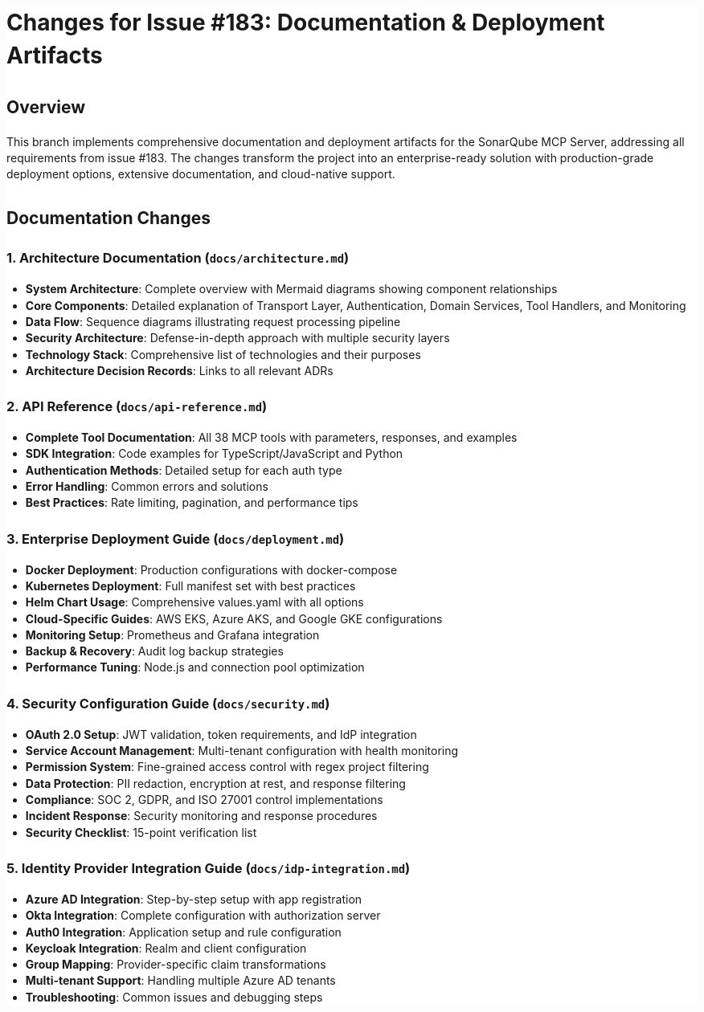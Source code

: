 # Changes for Issue #183: Documentation & Deployment Artifacts

## Overview

This branch implements comprehensive documentation and deployment artifacts for the SonarQube MCP Server, addressing all requirements from issue #183. The changes transform the project into an enterprise-ready solution with production-grade deployment options, extensive documentation, and cloud-native support.

## Documentation Changes

### 1. Architecture Documentation (`docs/architecture.md`)
- **System Architecture**: Complete overview with Mermaid diagrams showing component relationships
- **Core Components**: Detailed explanation of Transport Layer, Authentication, Domain Services, Tool Handlers, and Monitoring
- **Data Flow**: Sequence diagrams illustrating request processing pipeline
- **Security Architecture**: Defense-in-depth approach with multiple security layers
- **Technology Stack**: Comprehensive list of technologies and their purposes
- **Architecture Decision Records**: Links to all relevant ADRs

### 2. API Reference (`docs/api-reference.md`)
- **Complete Tool Documentation**: All 38 MCP tools with parameters, responses, and examples
- **SDK Integration**: Code examples for TypeScript/JavaScript and Python
- **Authentication Methods**: Detailed setup for each auth type
- **Error Handling**: Common errors and solutions
- **Best Practices**: Rate limiting, pagination, and performance tips

### 3. Enterprise Deployment Guide (`docs/deployment.md`)
- **Docker Deployment**: Production configurations with docker-compose
- **Kubernetes Deployment**: Full manifest set with best practices
- **Helm Chart Usage**: Comprehensive values.yaml with all options
- **Cloud-Specific Guides**: AWS EKS, Azure AKS, and Google GKE configurations
- **Monitoring Setup**: Prometheus and Grafana integration
- **Backup & Recovery**: Audit log backup strategies
- **Performance Tuning**: Node.js and connection pool optimization

### 4. Security Configuration Guide (`docs/security.md`)
- **OAuth 2.0 Setup**: JWT validation, token requirements, and IdP integration
- **Service Account Management**: Multi-tenant configuration with health monitoring
- **Permission System**: Fine-grained access control with regex project filtering
- **Data Protection**: PII redaction, encryption at rest, and response filtering
- **Compliance**: SOC 2, GDPR, and ISO 27001 control implementations
- **Incident Response**: Security monitoring and response procedures
- **Security Checklist**: 15-point verification list

### 5. Identity Provider Integration Guide (`docs/idp-integration.md`)
- **Azure AD Integration**: Step-by-step setup with app registration
- **Okta Integration**: Complete configuration with authorization server
- **Auth0 Integration**: Application setup and rule configuration
- **Keycloak Integration**: Realm and client configuration
- **Group Mapping**: Provider-specific claim transformations
- **Multi-tenant Support**: Handling multiple Azure AD tenants
- **Troubleshooting**: Common issues and debugging steps
